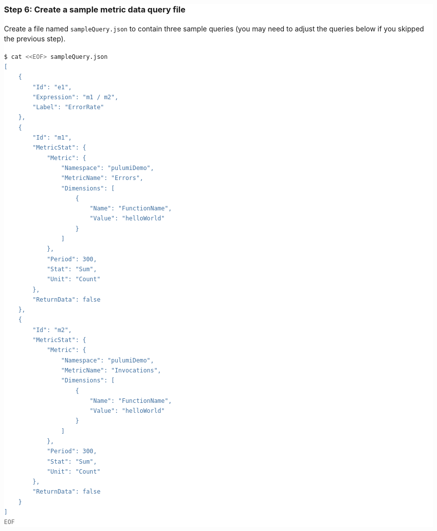 ### Step 6: Create a sample metric data query file

Create a file named `sampleQuery.json` to contain three sample queries (you may need to adjust the queries below if you skipped the previous step).

```bash
$ cat <<EOF> sampleQuery.json
[
    {
        "Id": "e1",
        "Expression": "m1 / m2",
        "Label": "ErrorRate"
    },
    {
        "Id": "m1",
        "MetricStat": {
            "Metric": {
                "Namespace": "pulumiDemo",
                "MetricName": "Errors",
                "Dimensions": [
                    {
                        "Name": "FunctionName",
                        "Value": "helloWorld"
                    }
                ]
            },
            "Period": 300,
            "Stat": "Sum",
            "Unit": "Count"
        },
        "ReturnData": false
    },
    {
        "Id": "m2",
        "MetricStat": {
            "Metric": {
                "Namespace": "pulumiDemo",
                "MetricName": "Invocations",
                "Dimensions": [
                    {
                        "Name": "FunctionName",
                        "Value": "helloWorld"
                    }
                ]
            },
            "Period": 300,
            "Stat": "Sum",
            "Unit": "Count"
        },
        "ReturnData": false
    }
]
EOF
```
